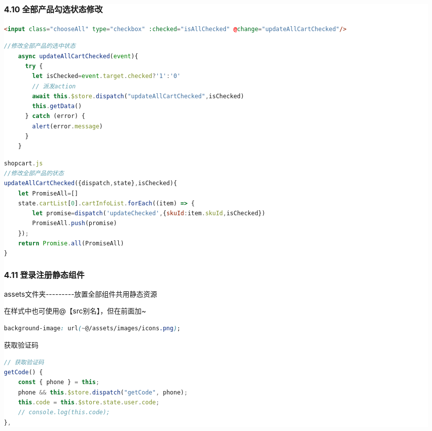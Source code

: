 

### 4.10 全部产品勾选状态修改

```html
<input class="chooseAll" type="checkbox" :checked="isAllChecked" @change="updateAllCartChecked"/>
```

```js
//修改全部产品的选中状态
    async updateAllCartChecked(event){
      try {
        let isChecked=event.target.checked?'1':'0'
        // 派发action
        await this.$store.dispatch("updateAllCartChecked",isChecked)
        this.getData()
      } catch (error) {
        alert(error.message)
      }
    }
```



```js
shopcart.js
//修改全部产品的状态
updateAllCartChecked({dispatch,state},isChecked){
    let PromiseAll=[]
    state.cartList[0].cartInfoList.forEach((item) => {
        let promise=dispatch('updateChecked',{skuId:item.skuId,isChecked})
        PromiseAll.push(promise)
    });
    return Promise.all(PromiseAll)
}
```



### 4.11 登录注册静态组件

assets文件夹---------放置全部组件共用静态资源

在样式中也可使用@【src别名】，但在前面加~

```css
background-image: url(~@/assets/images/icons.png);
```

获取验证码

```js
// 获取验证码
getCode() {
    const { phone } = this;
    phone && this.$store.dispatch("getCode", phone);
    this.code = this.$store.state.user.code;
    // console.log(this.code);
},
```
